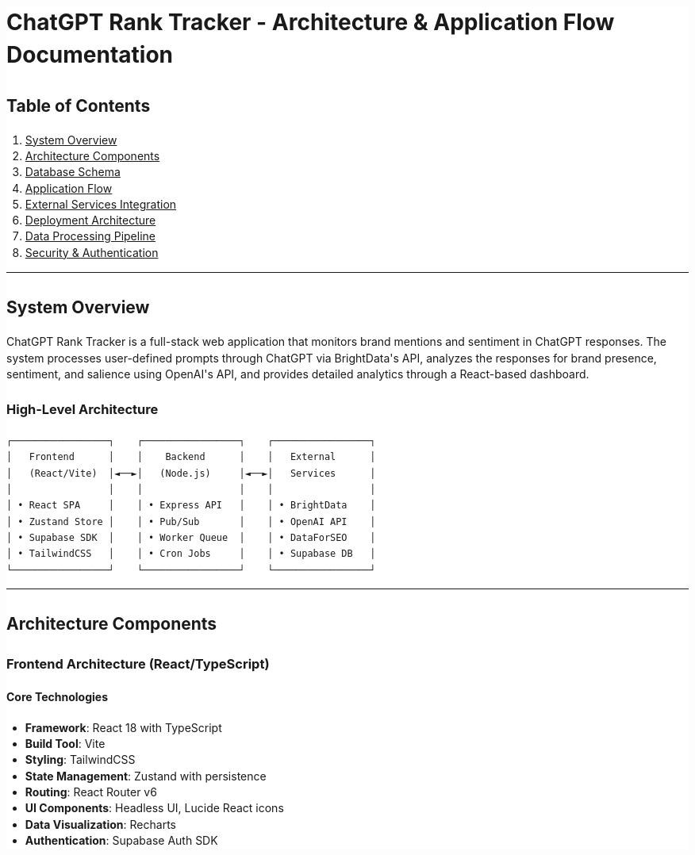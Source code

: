 # ChatGPT Rank Tracker - Architecture & Application Flow Documentation

## Table of Contents
1. [System Overview](#system-overview)
2. [Architecture Components](#architecture-components)
3. [Database Schema](#database-schema)
4. [Application Flow](#application-flow)
5. [External Services Integration](#external-services-integration)
6. [Deployment Architecture](#deployment-architecture)
7. [Data Processing Pipeline](#data-processing-pipeline)
8. [Security & Authentication](#security--authentication)

---

## System Overview

ChatGPT Rank Tracker is a full-stack web application that monitors brand mentions and sentiment in ChatGPT responses. The system processes user-defined prompts through ChatGPT via BrightData's API, analyzes the responses for brand presence, sentiment, and salience using OpenAI's API, and provides detailed analytics through a React-based dashboard.

### High-Level Architecture
```
┌─────────────────┐    ┌─────────────────┐    ┌─────────────────┐
│   Frontend      │    │    Backend      │    │   External      │
│   (React/Vite)  │◄──►│   (Node.js)     │◄──►│   Services      │
│                 │    │                 │    │                 │
│ • React SPA     │    │ • Express API   │    │ • BrightData    │
│ • Zustand Store │    │ • Pub/Sub       │    │ • OpenAI API    │
│ • Supabase SDK  │    │ • Worker Queue  │    │ • DataForSEO    │
│ • TailwindCSS   │    │ • Cron Jobs     │    │ • Supabase DB   │
└─────────────────┘    └─────────────────┘    └─────────────────┘
```

---

## Architecture Components

### Frontend Architecture (React/TypeScript)

#### Core Technologies
- **Framework**: React 18 with TypeScript
- **Build Tool**: Vite
- **Styling**: TailwindCSS
- **State Management**: Zustand with persistence
- **Routing**: React Router v6
- **UI Components**: Headless UI, Lucide React icons
- **Data Visualization**: Recharts
- **Authentication**: Supabase Auth SDK
